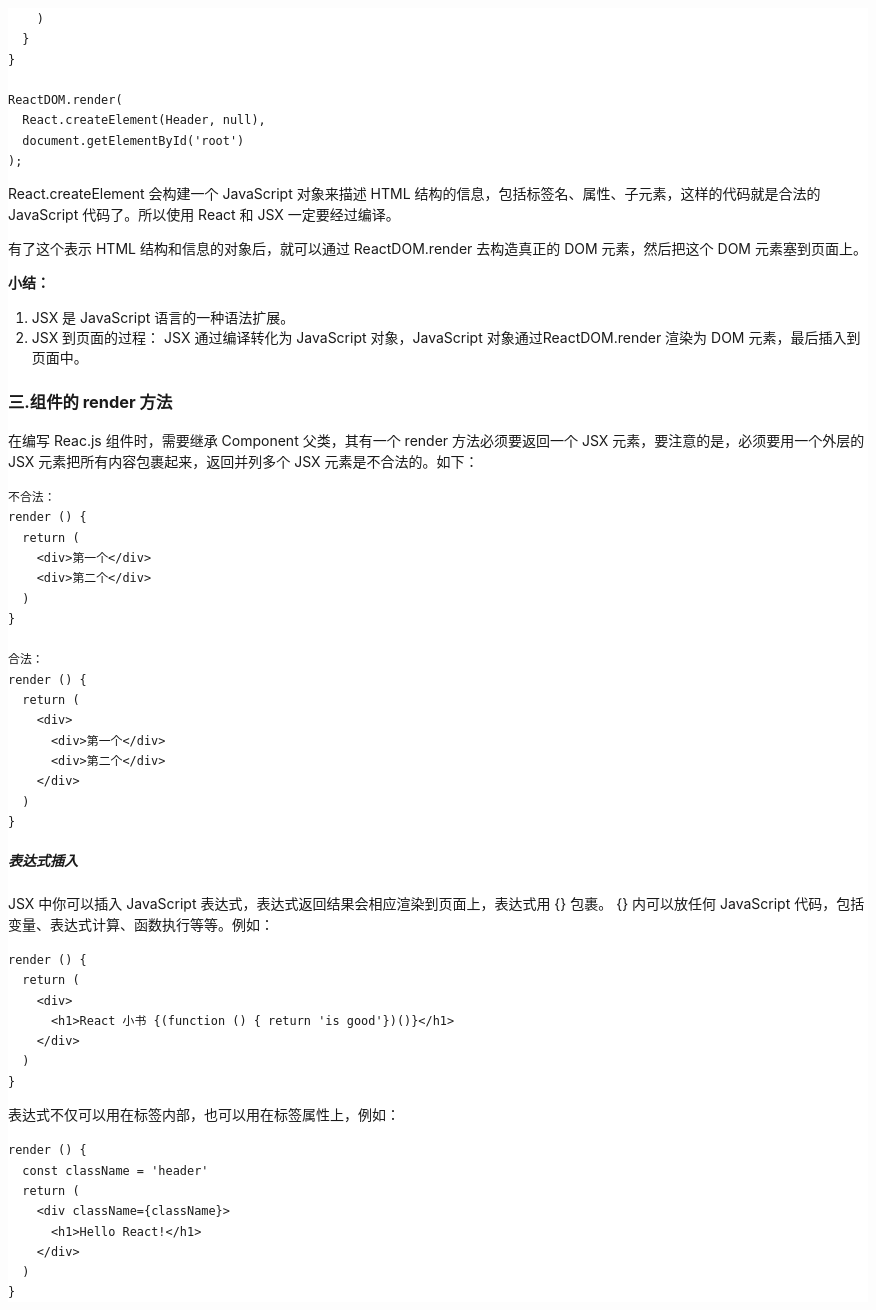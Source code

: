 ```
    )
  }
}

ReactDOM.render(
  React.createElement(Header, null), 
  document.getElementById('root')
);
```

React.createElement 会构建一个 JavaScript 对象来描述 HTML 结构的信息，包括标签名、属性、子元素，这样的代码就是合法的 JavaScript 代码了。所以使用 React 和 JSX 一定要经过编译。

有了这个表示 HTML 结构和信息的对象后，就可以通过 ReactDOM.render 去构造真正的 DOM 元素，然后把这个 DOM 元素塞到页面上。

**小结：**
1. JSX 是 JavaScript 语言的一种语法扩展。
2. JSX 到页面的过程： JSX 通过编译转化为 JavaScript 对象，JavaScript 对象通过ReactDOM.render 渲染为 DOM 元素，最后插入到页面中。

### 三.组件的 render 方法
在编写 Reac.js 组件时，需要继承 Component 父类，其有一个 render 方法必须要返回一个 JSX 元素，要注意的是，必须要用一个外层的 JSX 元素把所有内容包裹起来，返回并列多个 JSX 元素是不合法的。如下：

```
不合法：
render () {
  return (
    <div>第一个</div>
    <div>第二个</div>
  )
}

合法：
render () {
  return (
    <div>
      <div>第一个</div>
      <div>第二个</div>
    </div>
  )
}
```

##### 表达式插入
JSX 中你可以插入 JavaScript 表达式，表达式返回结果会相应渲染到页面上，表达式用 {} 包裹。
{} 内可以放任何  JavaScript  代码，包括变量、表达式计算、函数执行等等。例如：
```
render () {
  return (
    <div>
      <h1>React 小书 {(function () { return 'is good'})()}</h1>
    </div>
  )
}
```
表达式不仅可以用在标签内部，也可以用在标签属性上，例如：
```
render () {
  const className = 'header'
  return (
    <div className={className}>
      <h1>Hello React!</h1>
    </div>
  )
}
```